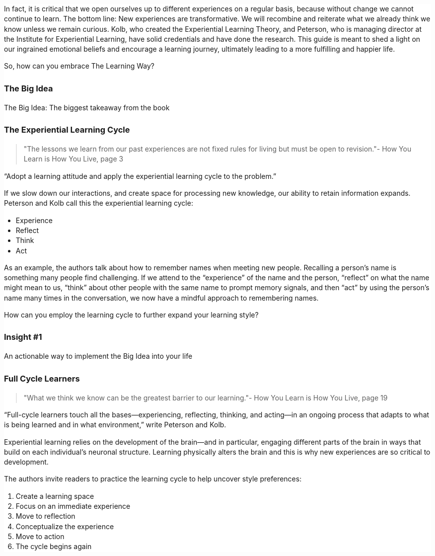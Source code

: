 In fact, it is critical that we open ourselves up to different experiences on a regular basis, because without change we cannot continue to learn. The bottom line: New experiences are transformative. We will recombine and reiterate what we already think we know unless we remain curious. Kolb, who created the Experiential Learning Theory, and Peterson, who is managing director at the Institute for Experiential Learning, have solid credentials and have done the research. This guide is meant to shed a light on our ingrained emotional beliefs and encourage a learning journey, ultimately leading to a more fulfilling and happier life.

So, how can you embrace The Learning Way?

### The Big Idea

The Big Idea: The biggest takeaway from the book

### The Experiential Learning Cycle

> "The lessons we learn from our past experiences are not fixed rules for living but must be open to revision."- How You Learn is How You Live, page 3

“Adopt a learning attitude and apply the experiential learning cycle to the problem.”

If we slow down our interactions, and create space for processing new knowledge, our ability to retain information expands. Peterson and Kolb call this the experiential learning cycle:

*   Experience
*   Reflect
*   Think
*   Act

As an example, the authors talk about how to remember names when meeting new people. Recalling a person’s name is something many people find challenging. If we attend to the “experience” of the name and the person, “reflect” on what the name might mean to us, “think” about other people with the same name to prompt memory signals, and then “act” by using the person’s name many times in the conversation, we now have a mindful approach to remembering names.

How can you employ the learning cycle to further expand your learning style?

### Insight #1

An actionable way to implement the Big Idea into your life

### Full Cycle Learners

> "What we think we know can be the greatest barrier to our learning."- How You Learn is How You Live, page 19

“Full-cycle learners touch all the bases—experiencing, reflecting, thinking, and acting—in an ongoing process that adapts to what is being learned and in what environment,” write Peterson and Kolb.

Experiential learning relies on the development of the brain—and in particular, engaging different parts of the brain in ways that build on each individual’s neuronal structure. Learning physically alters the brain and this is why new experiences are so critical to development.

The authors invite readers to practice the learning cycle to help uncover style preferences:

1.  Create a learning space
2.  Focus on an immediate experience
3.  Move to reflection
4.  Conceptualize the experience
5.  Move to action
6.  The cycle begins again
